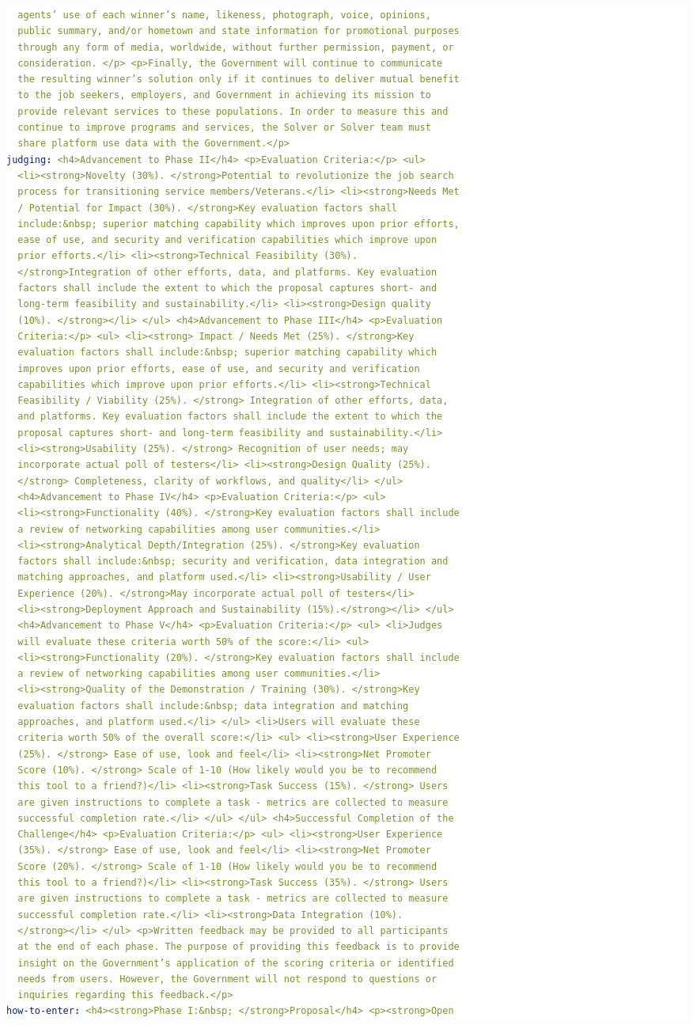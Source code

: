 ```yaml
  agents’ use of each winner’s name, likeness, photograph, voice, opinions,
  public summary, and/or hometown and state information for promotional purposes
  through any form of media, worldwide, without further permission, payment, or
  consideration. </p> <p>Finally, the Government will continue to communicate
  the resulting winner’s solution only if it continues to deliver mutual benefit
  to the job seekers, employers, and Government in achieving its mission to
  provide relevant services to these populations. In order to measure this and
  continue to improve programs and services, the Solver or Solver team must
  share platform use data with the Government.</p>
judging: <h4>Advancement to Phase II</h4> <p>Evaluation Criteria:</p> <ul>
  <li><strong>Novelty (30%). </strong>Potential to revolutionize the job search
  process for transitioning service members/Veterans.</li> <li><strong>Needs Met
  / Potential for Impact (30%). </strong>Key evaluation factors shall
  include:&nbsp; superior matching capability which improves upon prior efforts,
  ease of use, and security and verification capabilities which improve upon
  prior efforts.</li> <li><strong>Technical Feasibility (30%).
  </strong>Integration of other efforts, data, and platforms. Key evaluation
  factors shall include the extent to which the proposal captures short- and
  long-term feasibility and sustainability.</li> <li><strong>Design quality
  (10%). </strong></li> </ul> <h4>Advancement to Phase III</h4> <p>Evaluation
  Criteria:</p> <ul> <li><strong> Impact / Needs Met (25%). </strong>Key
  evaluation factors shall include:&nbsp; superior matching capability which
  improves upon prior efforts, ease of use, and security and verification
  capabilities which improve upon prior efforts.</li> <li><strong>Technical
  Feasibility / Viability (25%). </strong> Integration of other efforts, data,
  and platforms. Key evaluation factors shall include the extent to which the
  proposal captures short- and long-term feasibility and sustainability.</li>
  <li><strong>Usability (25%). </strong> Recognition of user needs; may
  incorporate actual poll of testers</li> <li><strong>Design Quality (25%).
  </strong> Completeness, clarity of workflows, and quality</li> </ul>
  <h4>Advancement to Phase IV</h4> <p>Evaluation Criteria:</p> <ul>
  <li><strong>Functionality (40%). </strong>Key evaluation factors shall include
  a review of networking capabilities among user communities.</li>
  <li><strong>Analytical Depth/Integration (25%). </strong>Key evaluation
  factors shall include:&nbsp; security and verification, data integration and
  matching approaches, and platform used.</li> <li><strong>Usability / User
  Experience (20%). </strong>May incorporate actual poll of testers</li>
  <li><strong>Deployment Approach and Sustainability (15%).</strong></li> </ul>
  <h4>Advancement to Phase V</h4> <p>Evaluation Criteria:</p> <ul> <li>Judges
  will evaluate these criteria worth 50% of the score:</li> <ul>
  <li><strong>Functionality (20%). </strong>Key evaluation factors shall include
  a review of networking capabilities among user communities.</li>
  <li><strong>Quality of the Demonstration / Training (30%). </strong>Key
  evaluation factors shall include:&nbsp; data integration and matching
  approaches, and platform used.</li> </ul> <li>Users will evaluate these
  criteria worth 50% of the overall score:</li> <ul> <li><strong>User Experience
  (25%). </strong> Ease of use, look and feel</li> <li><strong>Net Promoter
  Score (10%). </strong> Scale of 1-10 (How likely would you be to recommend
  this tool to a friend?)</li> <li><strong>Task Success (15%). </strong> Users
  are given instructions to complete a task - metrics are collected to measure
  successful completion rate.</li> </ul> </ul> <h4>Successful Completion of the
  Challenge</h4> <p>Evaluation Criteria:</p> <ul> <li><strong>User Experience
  (35%). </strong> Ease of use, look and feel</li> <li><strong>Net Promoter
  Score (20%). </strong> Scale of 1-10 (How likely would you be to recommend
  this tool to a friend?)</li> <li><strong>Task Success (35%). </strong> Users
  are given instructions to complete a task - metrics are collected to measure
  successful completion rate.</li> <li><strong>Data Integration (10%).
  </strong></li> </ul> <p>Written feedback may be provided to all participants
  at the end of each phase. The purpose of providing this feedback is to provide
  insight on the Government’s application of the scoring criteria or identified
  needs from users. However, the Government will not respond to questions or
  inquiries regarding this feedback.</p>
how-to-enter: <h4><strong>Phase I:&nbsp; </strong>Proposal</h4> <p><strong>Open
```